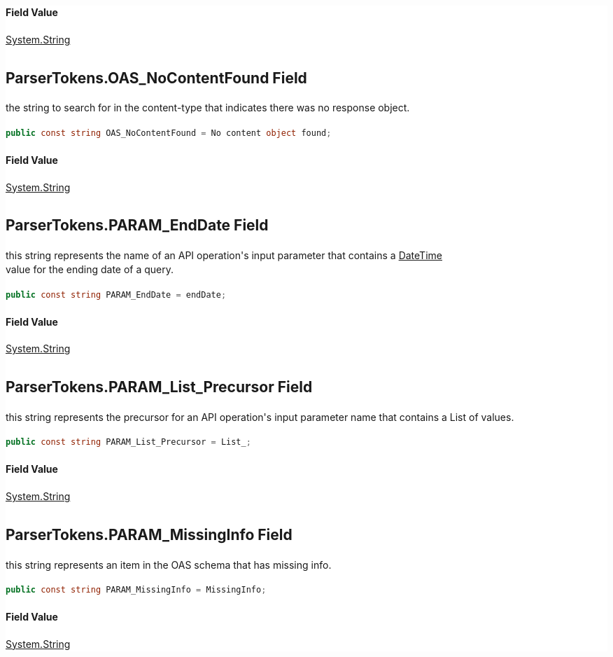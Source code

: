 #### Field Value
[System.String](https://docs.microsoft.com/en-us/dotnet/api/System.String 'System.String')

<a name='ApiTestGenerator.Models.Consts.ParserTokens.OAS_NoContentFound'></a>

## ParserTokens.OAS_NoContentFound Field

the string to search for in the content-type that indicates there was no response object.

```csharp
public const string OAS_NoContentFound = No content object found;
```

#### Field Value
[System.String](https://docs.microsoft.com/en-us/dotnet/api/System.String 'System.String')

<a name='ApiTestGenerator.Models.Consts.ParserTokens.PARAM_EndDate'></a>

## ParserTokens.PARAM_EndDate Field

this string represents the name of an API operation's input parameter that contains a [DateTime](https://docs.microsoft.com/en-us/dotnet/api/DateTime 'DateTime')   
value for the ending date of a query.

```csharp
public const string PARAM_EndDate = endDate;
```

#### Field Value
[System.String](https://docs.microsoft.com/en-us/dotnet/api/System.String 'System.String')

<a name='ApiTestGenerator.Models.Consts.ParserTokens.PARAM_List_Precursor'></a>

## ParserTokens.PARAM_List_Precursor Field

this string represents the precursor for an API operation's input parameter name that contains a List of values.

```csharp
public const string PARAM_List_Precursor = List_;
```

#### Field Value
[System.String](https://docs.microsoft.com/en-us/dotnet/api/System.String 'System.String')

<a name='ApiTestGenerator.Models.Consts.ParserTokens.PARAM_MissingInfo'></a>

## ParserTokens.PARAM_MissingInfo Field

this string represents an item in the OAS schema that has missing info.

```csharp
public const string PARAM_MissingInfo = MissingInfo;
```

#### Field Value
[System.String](https://docs.microsoft.com/en-us/dotnet/api/System.String 'System.String')
